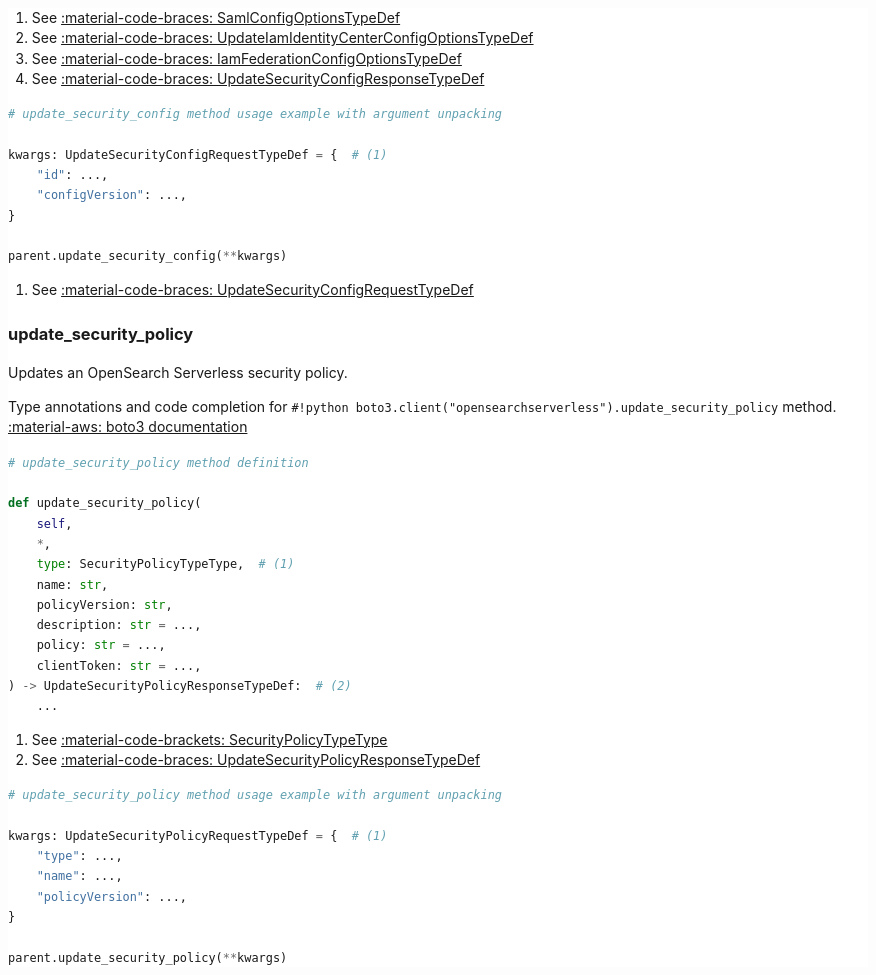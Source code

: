 1. See [:material-code-braces: SamlConfigOptionsTypeDef](./type_defs.md#samlconfigoptionstypedef)
2. See [:material-code-braces: UpdateIamIdentityCenterConfigOptionsTypeDef](./type_defs.md#updateiamidentitycenterconfigoptionstypedef)
3. See [:material-code-braces: IamFederationConfigOptionsTypeDef](./type_defs.md#iamfederationconfigoptionstypedef)
4. See [:material-code-braces: UpdateSecurityConfigResponseTypeDef](./type_defs.md#updatesecurityconfigresponsetypedef)


```python
# update_security_config method usage example with argument unpacking

kwargs: UpdateSecurityConfigRequestTypeDef = {  # (1)
    "id": ...,
    "configVersion": ...,
}

parent.update_security_config(**kwargs)
```

1. See [:material-code-braces: UpdateSecurityConfigRequestTypeDef](./type_defs.md#updatesecurityconfigrequesttypedef)

### update\_security\_policy

Updates an OpenSearch Serverless security policy.

Type annotations and code completion for `#!python boto3.client("opensearchserverless").update_security_policy` method.
[:material-aws: boto3 documentation](https://boto3.amazonaws.com/v1/documentation/api/latest/reference/services/opensearchserverless/client/update_security_policy.html)

```python
# update_security_policy method definition

def update_security_policy(
    self,
    *,
    type: SecurityPolicyTypeType,  # (1)
    name: str,
    policyVersion: str,
    description: str = ...,
    policy: str = ...,
    clientToken: str = ...,
) -> UpdateSecurityPolicyResponseTypeDef:  # (2)
    ...
```

1. See [:material-code-brackets: SecurityPolicyTypeType](./literals.md#securitypolicytypetype)
2. See [:material-code-braces: UpdateSecurityPolicyResponseTypeDef](./type_defs.md#updatesecuritypolicyresponsetypedef)


```python
# update_security_policy method usage example with argument unpacking

kwargs: UpdateSecurityPolicyRequestTypeDef = {  # (1)
    "type": ...,
    "name": ...,
    "policyVersion": ...,
}

parent.update_security_policy(**kwargs)
```

